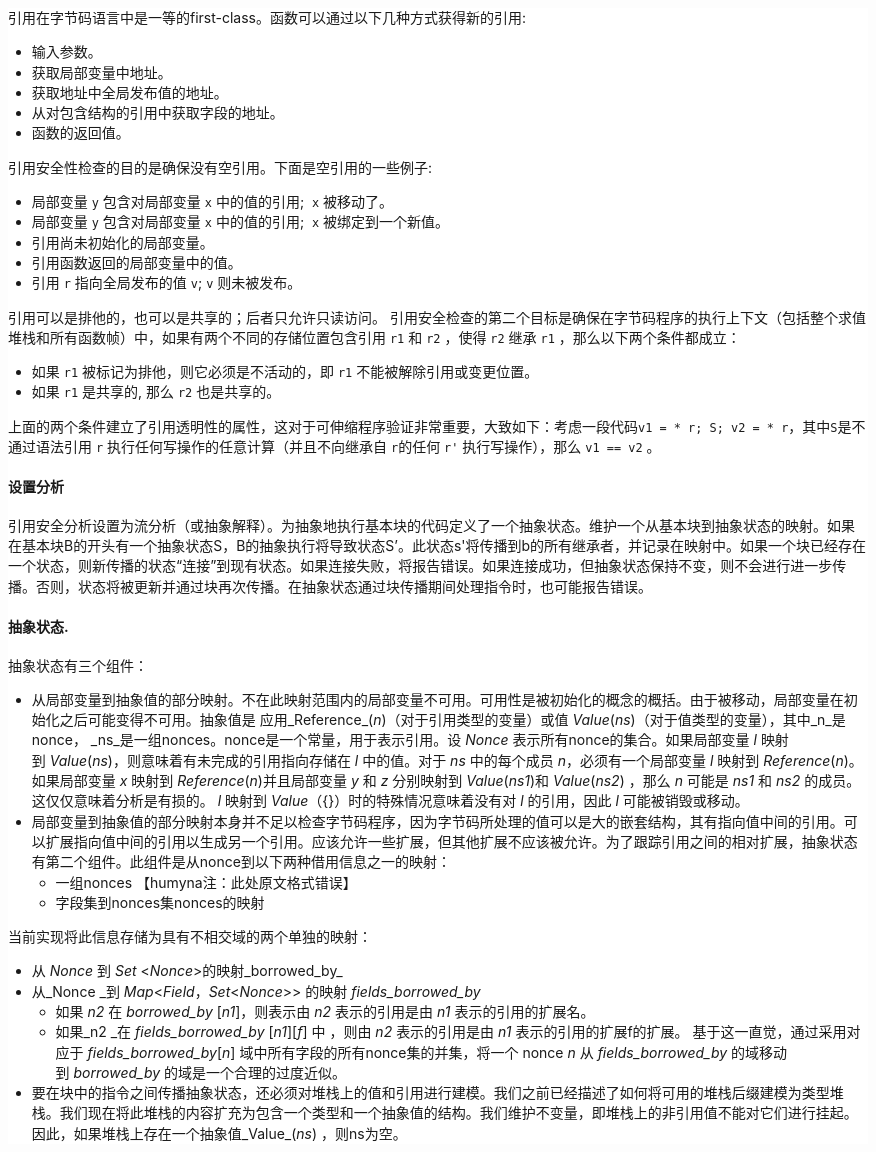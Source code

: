 引用在字节码语言中是一等的first-class。函数可以通过以下几种方式获得新的引用:


- 输入参数。
- 获取局部变量中地址。
- 获取地址中全局发布值的地址。
- 从对包含结构的引用中获取字段的地址。
- 函数的返回值。


引用安全性检查的目的是确保没有空引用。下面是空引用的一些例子:


- 局部变量 `y` 包含对局部变量 `x` 中的值的引用;  `x` 被移动了。
- 局部变量 `y` 包含对局部变量 `x` 中的值的引用;  `x` 被绑定到一个新值。
- 引用尚未初始化的局部变量。
- 引用函数返回的局部变量中的值。
- 引用 `r` 指向全局发布的值 `v`; `v` 则未被发布。


引用可以是排他的，也可以是共享的；后者只允许只读访问。 引用安全检查的第二个目标是确保在字节码程序的执行上下文（包括整个求值堆栈和所有函数帧）中，如果有两个不同的存储位置包含引用 `r1` 和 `r2` ，使得 `r2` 继承 `r1` ，那么以下两个条件都成立：


- 如果 `r1` 被标记为排他，则它必须是不活动的，即 `r1` 不能被解除引用或变更位置。
- 如果 `r1` 是共享的, 那么 `r2` 也是共享的。


上面的两个条件建立了引用透明性的属性，这对于可伸缩程序验证非常重要，大致如下：考虑一段代码`v1 = * r; S; v2 = * r`，其中`S`是不通过语法引用 `r` 执行任何写操作的任意计算（并且不向继承自 `r`的任何 `r'` 执行写操作），那么 `v1 == v2` 。

#### 设置分析

引用安全分析设置为流分析（或抽象解释）。为抽象地执行基本块的代码定义了一个抽象状态。维护一个从基本块到抽象状态的映射。如果在基本块B的开头有一个抽象状态S，B的抽象执行将导致状态S’。此状态s'将传播到b的所有继承者，并记录在映射中。如果一个块已经存在一个状态，则新传播的状态“连接”到现有状态。如果连接失败，将报告错误。如果连接成功，但抽象状态保持不变，则不会进行进一步传播。否则，状态将被更新并通过块再次传播。在抽象状态通过块传播期间处理指令时，也可能报告错误。

#### 抽象状态. 
抽象状态有三个组件：


- 从局部变量到抽象值的部分映射。不在此映射范围内的局部变量不可用。可用性是被初始化的概念的概括。由于被移动，局部变量在初始化之后可能变得不可用。抽象值是 应用_Reference_(_n_)（对于引用类型的变量）或值 _Value_(_ns_)（对于值类型的变量），其中_n_是nonce， _ns_是一组nonces。nonce是一个常量，用于表示引用。设 _Nonce_ 表示所有nonce的集合。如果局部变量 _l_ 映射到 _Value_(_ns_)，则意味着有未完成的引用指向存储在 _l_ 中的值。对于 _ns_ 中的每个成员 _n_，必须有一个局部变量 _l_ 映射到 _Reference_(_n_)。如果局部变量 _x_ 映射到 _Reference_(_n_)并且局部变量 _y_ 和 _z_ 分别映射到 _Value_(_ns1_)和 _Value_(_ns2_) ，那么 _n_ 可能是 _ns1_ 和 _ns2_ 的成员。这仅仅意味着分析是有损的。 _l_ 映射到 _Value_（{}）时的特殊情况意味着没有对 _l_ 的引用，因此 _l_ 可能被销毁或移动。
- 局部变量到抽象值的部分映射本身并不足以检查字节码程序，因为字节码所处理的值可以是大的嵌套结构，其有指向值中间的引用。可以扩展指向值中间的引用以生成另一个引用。应该允许一些扩展，但其他扩展不应该被允许。为了跟踪引用之间的相对扩展，抽象状态有第二个组件。此组件是从nonce到以下两种借用信息之一的映射：
  - 一组nonces 【humyna注：此处原文格式错误】
  - 字段集到nonces集nonces的映射


当前实现将此信息存储为具有不相交域的两个单独的映射：


- 从 _Nonce_ 到 _Set_ <_Nonce_>的映射_borrowed_by_ 
- 从_Nonce _到 _Map_<_Field_，_Set_<_Nonce_>> 的映射 _fields_borrowed_by_
  - 如果 _n2_ 在 _borrowed_by_ [_n1_]，则表示由 _n2_ 表示的引用是由 _n1_ 表示的引用的扩展名。
  - 如果_n2 _在 _fields_borrowed_by_ [_n1_][_f_] 中 ，则由 _n2_ 表示的引用是由 _n1_ 表示的引用的扩展f的扩展。 基于这一直觉，通过采用对应于 _fields_borrowed_by_[_n_] 域中所有字段的所有nonce集的并集，将一个 nonce _n_ 从 _fields_borrowed_by_ 的域移动到 _borrowed_by_ 的域是一个合理的过度近似。
- 要在块中的指令之间传播抽象状态，还必须对堆栈上的值和引用进行建模。我们之前已经描述了如何将可用的堆栈后缀建模为类型堆栈。我们现在将此堆栈的内容扩充为包含一个类型和一个抽象值的结构。我们维护不变量，即堆栈上的非引用值不能对它们进行挂起。因此，如果堆栈上存在一个抽象值_Value_(_ns_) ，则ns为空。
